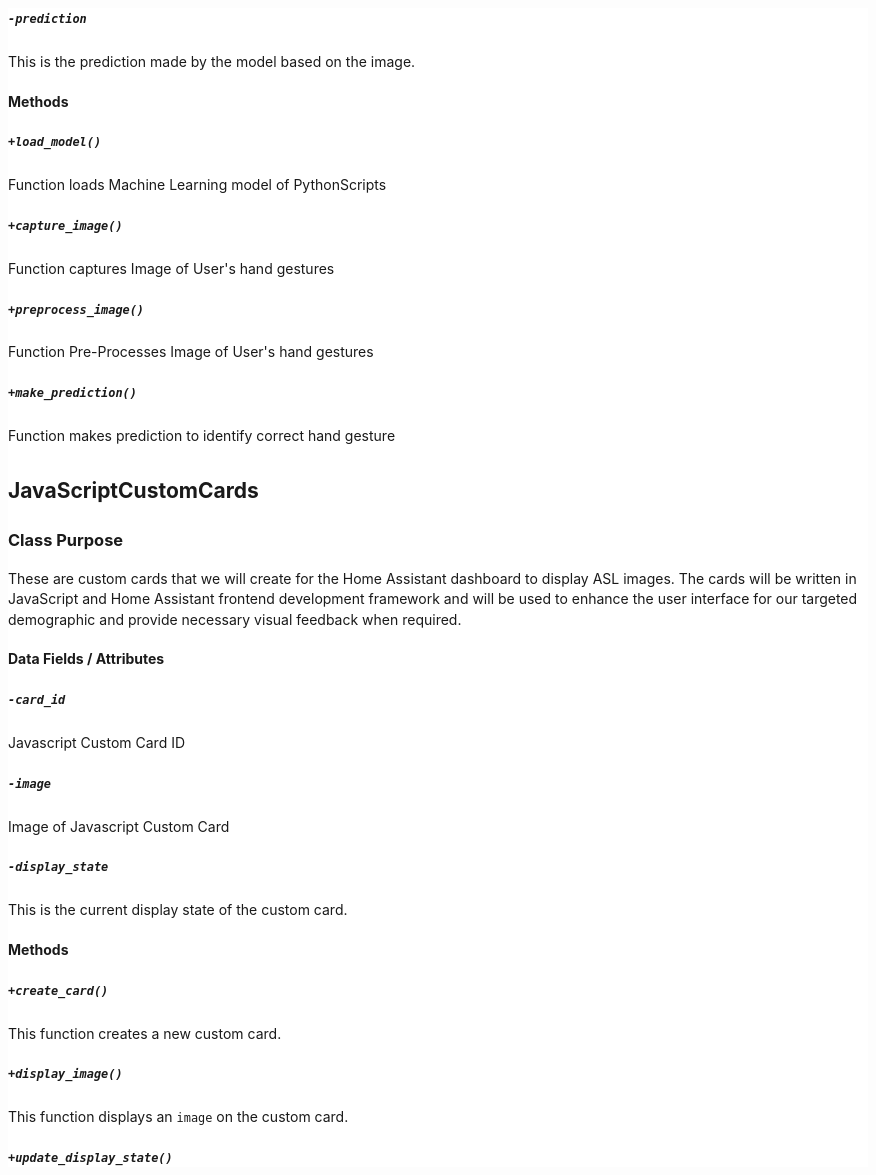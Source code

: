##### `-prediction`

This is the prediction made by the model based on the image.

#### Methods

##### `+load_model()`

Function loads Machine Learning model of PythonScripts

##### `+capture_image()`

Function captures Image of User's hand gestures

##### `+preprocess_image()`

Function Pre-Processes Image of User's hand gestures

##### `+make_prediction()`

Function makes prediction to identify correct hand gesture

## JavaScriptCustomCards

### Class Purpose

These are custom cards that we will create for the Home Assistant dashboard to display ASL images. The cards will be written in JavaScript and Home Assistant frontend development framework and will be used to enhance the user interface for our targeted demographic and provide necessary visual feedback when required.

#### Data Fields / Attributes

##### `-card_id`

Javascript Custom Card ID

##### `-image`

Image of Javascript Custom Card

##### `-display_state`

This is the current display state of the custom card.

#### Methods

##### `+create_card()`

This function creates a new custom card.

##### `+display_image()`

This function displays an `image` on the custom card.

##### `+update_display_state()`
